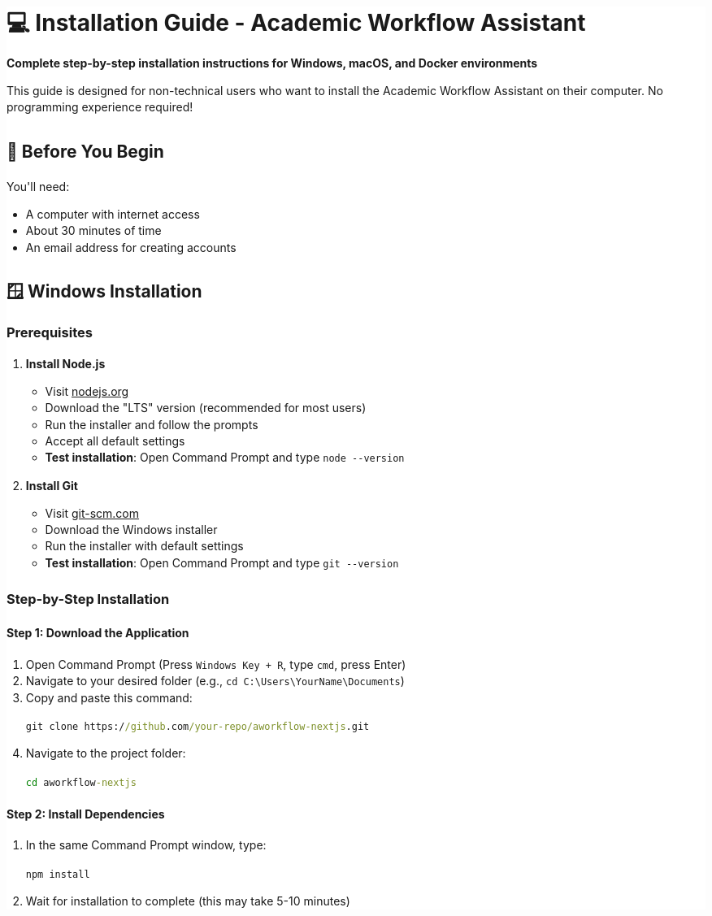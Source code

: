 # 💻 Installation Guide - Academic Workflow Assistant

**Complete step-by-step installation instructions for Windows, macOS, and Docker environments**

This guide is designed for non-technical users who want to install the Academic Workflow Assistant on their computer. No programming experience required!

## 🎯 Before You Begin

You'll need:
- A computer with internet access
- About 30 minutes of time
- An email address for creating accounts

## 🪟 Windows Installation

### Prerequisites

1. **Install Node.js**
   - Visit [nodejs.org](https://nodejs.org/)
   - Download the "LTS" version (recommended for most users)
   - Run the installer and follow the prompts
   - Accept all default settings
   - **Test installation**: Open Command Prompt and type `node --version`

2. **Install Git**
   - Visit [git-scm.com](https://git-scm.com/download/win)
   - Download the Windows installer
   - Run the installer with default settings
   - **Test installation**: Open Command Prompt and type `git --version`

### Step-by-Step Installation

#### Step 1: Download the Application
1. Open Command Prompt (Press `Windows Key + R`, type `cmd`, press Enter)
2. Navigate to your desired folder (e.g., `cd C:\Users\YourName\Documents`)
3. Copy and paste this command:
   ```cmd
   git clone https://github.com/your-repo/aworkflow-nextjs.git
   ```
4. Navigate to the project folder:
   ```cmd
   cd aworkflow-nextjs
   ```

#### Step 2: Install Dependencies
1. In the same Command Prompt window, type:
   ```cmd
   npm install
   ```
2. Wait for installation to complete (this may take 5-10 minutes)
